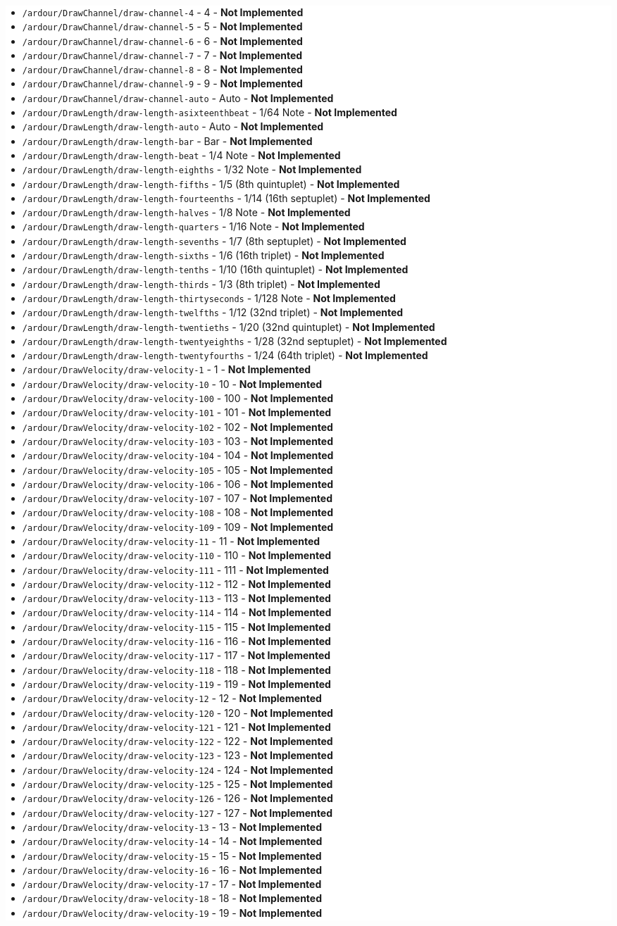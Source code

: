 *   `/ardour/DrawChannel/draw-channel-4` - 4 - **Not Implemented**
*   `/ardour/DrawChannel/draw-channel-5` - 5 - **Not Implemented**
*   `/ardour/DrawChannel/draw-channel-6` - 6 - **Not Implemented**
*   `/ardour/DrawChannel/draw-channel-7` - 7 - **Not Implemented**
*   `/ardour/DrawChannel/draw-channel-8` - 8 - **Not Implemented**
*   `/ardour/DrawChannel/draw-channel-9` - 9 - **Not Implemented**
*   `/ardour/DrawChannel/draw-channel-auto` - Auto - **Not Implemented**
*   `/ardour/DrawLength/draw-length-asixteenthbeat` - 1/64 Note - **Not Implemented**
*   `/ardour/DrawLength/draw-length-auto` - Auto - **Not Implemented**
*   `/ardour/DrawLength/draw-length-bar` - Bar - **Not Implemented**
*   `/ardour/DrawLength/draw-length-beat` - 1/4 Note - **Not Implemented**
*   `/ardour/DrawLength/draw-length-eighths` - 1/32 Note - **Not Implemented**
*   `/ardour/DrawLength/draw-length-fifths` - 1/5 (8th quintuplet) - **Not Implemented**
*   `/ardour/DrawLength/draw-length-fourteenths` - 1/14 (16th septuplet) - **Not Implemented**
*   `/ardour/DrawLength/draw-length-halves` - 1/8 Note - **Not Implemented**
*   `/ardour/DrawLength/draw-length-quarters` - 1/16 Note - **Not Implemented**
*   `/ardour/DrawLength/draw-length-sevenths` - 1/7 (8th septuplet) - **Not Implemented**
*   `/ardour/DrawLength/draw-length-sixths` - 1/6 (16th triplet) - **Not Implemented**
*   `/ardour/DrawLength/draw-length-tenths` - 1/10 (16th quintuplet) - **Not Implemented**
*   `/ardour/DrawLength/draw-length-thirds` - 1/3 (8th triplet) - **Not Implemented**
*   `/ardour/DrawLength/draw-length-thirtyseconds` - 1/128 Note - **Not Implemented**
*   `/ardour/DrawLength/draw-length-twelfths` - 1/12 (32nd triplet) - **Not Implemented**
*   `/ardour/DrawLength/draw-length-twentieths` - 1/20 (32nd quintuplet) - **Not Implemented**
*   `/ardour/DrawLength/draw-length-twentyeighths` - 1/28 (32nd septuplet) - **Not Implemented**
*   `/ardour/DrawLength/draw-length-twentyfourths` - 1/24 (64th triplet) - **Not Implemented**
*   `/ardour/DrawVelocity/draw-velocity-1` - 1 - **Not Implemented**
*   `/ardour/DrawVelocity/draw-velocity-10` - 10 - **Not Implemented**
*   `/ardour/DrawVelocity/draw-velocity-100` - 100 - **Not Implemented**
*   `/ardour/DrawVelocity/draw-velocity-101` - 101 - **Not Implemented**
*   `/ardour/DrawVelocity/draw-velocity-102` - 102 - **Not Implemented**
*   `/ardour/DrawVelocity/draw-velocity-103` - 103 - **Not Implemented**
*   `/ardour/DrawVelocity/draw-velocity-104` - 104 - **Not Implemented**
*   `/ardour/DrawVelocity/draw-velocity-105` - 105 - **Not Implemented**
*   `/ardour/DrawVelocity/draw-velocity-106` - 106 - **Not Implemented**
*   `/ardour/DrawVelocity/draw-velocity-107` - 107 - **Not Implemented**
*   `/ardour/DrawVelocity/draw-velocity-108` - 108 - **Not Implemented**
*   `/ardour/DrawVelocity/draw-velocity-109` - 109 - **Not Implemented**
*   `/ardour/DrawVelocity/draw-velocity-11` - 11 - **Not Implemented**
*   `/ardour/DrawVelocity/draw-velocity-110` - 110 - **Not Implemented**
*   `/ardour/DrawVelocity/draw-velocity-111` - 111 - **Not Implemented**
*   `/ardour/DrawVelocity/draw-velocity-112` - 112 - **Not Implemented**
*   `/ardour/DrawVelocity/draw-velocity-113` - 113 - **Not Implemented**
*   `/ardour/DrawVelocity/draw-velocity-114` - 114 - **Not Implemented**
*   `/ardour/DrawVelocity/draw-velocity-115` - 115 - **Not Implemented**
*   `/ardour/DrawVelocity/draw-velocity-116` - 116 - **Not Implemented**
*   `/ardour/DrawVelocity/draw-velocity-117` - 117 - **Not Implemented**
*   `/ardour/DrawVelocity/draw-velocity-118` - 118 - **Not Implemented**
*   `/ardour/DrawVelocity/draw-velocity-119` - 119 - **Not Implemented**
*   `/ardour/DrawVelocity/draw-velocity-12` - 12 - **Not Implemented**
*   `/ardour/DrawVelocity/draw-velocity-120` - 120 - **Not Implemented**
*   `/ardour/DrawVelocity/draw-velocity-121` - 121 - **Not Implemented**
*   `/ardour/DrawVelocity/draw-velocity-122` - 122 - **Not Implemented**
*   `/ardour/DrawVelocity/draw-velocity-123` - 123 - **Not Implemented**
*   `/ardour/DrawVelocity/draw-velocity-124` - 124 - **Not Implemented**
*   `/ardour/DrawVelocity/draw-velocity-125` - 125 - **Not Implemented**
*   `/ardour/DrawVelocity/draw-velocity-126` - 126 - **Not Implemented**
*   `/ardour/DrawVelocity/draw-velocity-127` - 127 - **Not Implemented**
*   `/ardour/DrawVelocity/draw-velocity-13` - 13 - **Not Implemented**
*   `/ardour/DrawVelocity/draw-velocity-14` - 14 - **Not Implemented**
*   `/ardour/DrawVelocity/draw-velocity-15` - 15 - **Not Implemented**
*   `/ardour/DrawVelocity/draw-velocity-16` - 16 - **Not Implemented**
*   `/ardour/DrawVelocity/draw-velocity-17` - 17 - **Not Implemented**
*   `/ardour/DrawVelocity/draw-velocity-18` - 18 - **Not Implemented**
*   `/ardour/DrawVelocity/draw-velocity-19` - 19 - **Not Implemented**